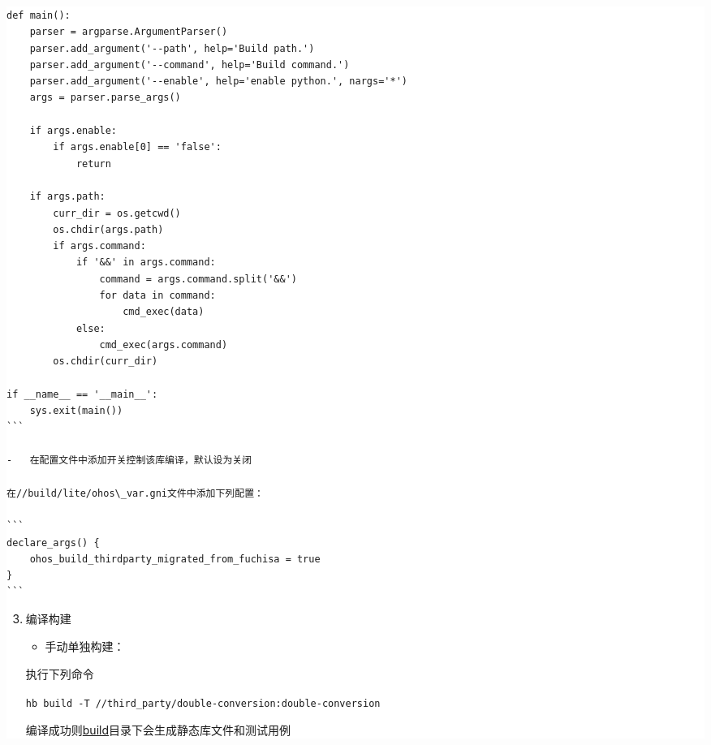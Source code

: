     def main():
        parser = argparse.ArgumentParser()
        parser.add_argument('--path', help='Build path.')
        parser.add_argument('--command', help='Build command.')
        parser.add_argument('--enable', help='enable python.', nargs='*')
        args = parser.parse_args()
    
        if args.enable:
            if args.enable[0] == 'false':
                return
    
        if args.path:
            curr_dir = os.getcwd()
            os.chdir(args.path)
            if args.command:
                if '&&' in args.command:
                    command = args.command.split('&&')
                    for data in command:
                        cmd_exec(data)
                else:
                    cmd_exec(args.command)
            os.chdir(curr_dir)
    
    if __name__ == '__main__':
        sys.exit(main())
    ```

    -   在配置文件中添加开关控制该库编译，默认设为关闭

    在//build/lite/ohos\_var.gni文件中添加下列配置：

    ```
    declare_args() {
        ohos_build_thirdparty_migrated_from_fuchisa = true
    }
    ```

3.  编译构建

    -   手动单独构建：

    执行下列命令

    ```
    hb build -T //third_party/double-conversion:double-conversion
    ```

    编译成功则[build](#li15717101715249)目录下会生成静态库文件和测试用例


